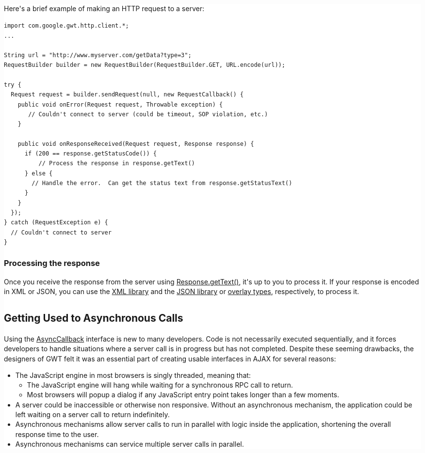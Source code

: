 Here's a brief example of making an HTTP request to a server:

```
import com.google.gwt.http.client.*;
...

String url = "http://www.myserver.com/getData?type=3";
RequestBuilder builder = new RequestBuilder(RequestBuilder.GET, URL.encode(url));

try {
  Request request = builder.sendRequest(null, new RequestCallback() {
    public void onError(Request request, Throwable exception) {
       // Couldn't connect to server (could be timeout, SOP violation, etc.)
    }

    public void onResponseReceived(Request request, Response response) {
      if (200 == response.getStatusCode()) {
          // Process the response in response.getText()
      } else {
        // Handle the error.  Can get the status text from response.getStatusText()
      }
    }
  });
} catch (RequestException e) {
  // Couldn't connect to server
}
```

### Processing the response

Once you receive the response from the server using [Response.getText()](/javadoc/latest/com/google/gwt/http/client/Response.html#getText--), it's up to you to process it. If your response is encoded in XML or JSON, you can use the [XML library](DevGuideCodingBasics.html#DevGuideXML) and the [JSON library](DevGuideCodingBasics.html#DevGuideJSON) or [overlay types](DevGuideCodingBasics.html#DevGuideOverlayTypes), respectively, to process it.

## Getting Used to Asynchronous Calls<a id="DevGuideGettingUsedToAsyncCalls"></a>

Using the [AsyncCallback](/javadoc/latest/com/google/gwt/user/client/rpc/AsyncCallback.html) interface is new
to many developers. Code is not necessarily executed sequentially, and it forces developers to handle situations where a server call is in progress but has not completed. Despite
these seeming drawbacks, the designers of GWT felt it was an essential part of creating usable interfaces in AJAX for several reasons:

*   The JavaScript engine in most browsers is singly threaded, meaning that:
    *   The JavaScript engine will hang while waiting for a synchronous RPC call to return.
    *   Most browsers will popup a dialog if any JavaScript entry point takes longer than a few moments.
*   A server could be inaccessible or otherwise non responsive. Without an asynchronous mechanism, the application could be left waiting on a server call to return indefinitely.
*   Asynchronous mechanisms allow server calls to run in parallel with logic inside the application, shortening the overall response time to the user.
*   Asynchronous mechanisms can service multiple server calls in parallel.
